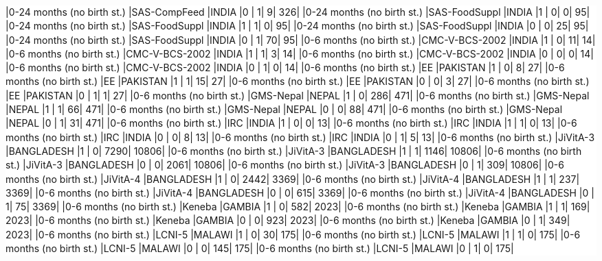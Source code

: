 |0-24 months (no birth st.) |SAS-CompFeed   |INDIA                        |0         |            1|      9|   326|
|0-24 months (no birth st.) |SAS-FoodSuppl  |INDIA                        |1         |            0|      0|    95|
|0-24 months (no birth st.) |SAS-FoodSuppl  |INDIA                        |1         |            1|      0|    95|
|0-24 months (no birth st.) |SAS-FoodSuppl  |INDIA                        |0         |            0|     25|    95|
|0-24 months (no birth st.) |SAS-FoodSuppl  |INDIA                        |0         |            1|     70|    95|
|0-6 months (no birth st.)  |CMC-V-BCS-2002 |INDIA                        |1         |            0|     11|    14|
|0-6 months (no birth st.)  |CMC-V-BCS-2002 |INDIA                        |1         |            1|      3|    14|
|0-6 months (no birth st.)  |CMC-V-BCS-2002 |INDIA                        |0         |            0|      0|    14|
|0-6 months (no birth st.)  |CMC-V-BCS-2002 |INDIA                        |0         |            1|      0|    14|
|0-6 months (no birth st.)  |EE             |PAKISTAN                     |1         |            0|      8|    27|
|0-6 months (no birth st.)  |EE             |PAKISTAN                     |1         |            1|     15|    27|
|0-6 months (no birth st.)  |EE             |PAKISTAN                     |0         |            0|      3|    27|
|0-6 months (no birth st.)  |EE             |PAKISTAN                     |0         |            1|      1|    27|
|0-6 months (no birth st.)  |GMS-Nepal      |NEPAL                        |1         |            0|    286|   471|
|0-6 months (no birth st.)  |GMS-Nepal      |NEPAL                        |1         |            1|     66|   471|
|0-6 months (no birth st.)  |GMS-Nepal      |NEPAL                        |0         |            0|     88|   471|
|0-6 months (no birth st.)  |GMS-Nepal      |NEPAL                        |0         |            1|     31|   471|
|0-6 months (no birth st.)  |IRC            |INDIA                        |1         |            0|      0|    13|
|0-6 months (no birth st.)  |IRC            |INDIA                        |1         |            1|      0|    13|
|0-6 months (no birth st.)  |IRC            |INDIA                        |0         |            0|      8|    13|
|0-6 months (no birth st.)  |IRC            |INDIA                        |0         |            1|      5|    13|
|0-6 months (no birth st.)  |JiVitA-3       |BANGLADESH                   |1         |            0|   7290| 10806|
|0-6 months (no birth st.)  |JiVitA-3       |BANGLADESH                   |1         |            1|   1146| 10806|
|0-6 months (no birth st.)  |JiVitA-3       |BANGLADESH                   |0         |            0|   2061| 10806|
|0-6 months (no birth st.)  |JiVitA-3       |BANGLADESH                   |0         |            1|    309| 10806|
|0-6 months (no birth st.)  |JiVitA-4       |BANGLADESH                   |1         |            0|   2442|  3369|
|0-6 months (no birth st.)  |JiVitA-4       |BANGLADESH                   |1         |            1|    237|  3369|
|0-6 months (no birth st.)  |JiVitA-4       |BANGLADESH                   |0         |            0|    615|  3369|
|0-6 months (no birth st.)  |JiVitA-4       |BANGLADESH                   |0         |            1|     75|  3369|
|0-6 months (no birth st.)  |Keneba         |GAMBIA                       |1         |            0|    582|  2023|
|0-6 months (no birth st.)  |Keneba         |GAMBIA                       |1         |            1|    169|  2023|
|0-6 months (no birth st.)  |Keneba         |GAMBIA                       |0         |            0|    923|  2023|
|0-6 months (no birth st.)  |Keneba         |GAMBIA                       |0         |            1|    349|  2023|
|0-6 months (no birth st.)  |LCNI-5         |MALAWI                       |1         |            0|     30|   175|
|0-6 months (no birth st.)  |LCNI-5         |MALAWI                       |1         |            1|      0|   175|
|0-6 months (no birth st.)  |LCNI-5         |MALAWI                       |0         |            0|    145|   175|
|0-6 months (no birth st.)  |LCNI-5         |MALAWI                       |0         |            1|      0|   175|